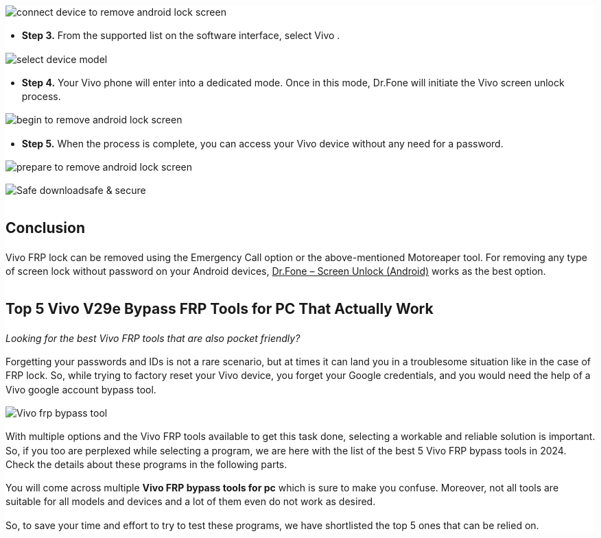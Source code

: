 ![connect device to remove android lock screen](https://images.wondershare.com/drfone/guide/android-screen-unlock-3.png)

- **Step 3.** From the supported list on the software interface, select Vivo .

![select device model](https://images.wondershare.com/drfone/guide/screen-unlock-any-android-device-2.png)

- **Step 4.** Your Vivo  phone will enter into a dedicated mode. Once in this mode, Dr.Fone will initiate the Vivo  screen unlock process.

![begin to remove android lock screen](https://images.wondershare.com/drfone/guide/unlock-android-screen-google.png)

- **Step 5.** When the process is complete, you can access your Vivo  device without any need for a password.

![prepare to remove android lock screen](https://images.wondershare.com/drfone/guide/screen-unlock-any-android-device-6.png)

![Safe download](https://images.wondershare.com/drfone/article/2022/05/security.svg)safe & secure

## Conclusion

Vivo  FRP lock can be removed using the Emergency Call option or the above-mentioned Motoreaper tool. For removing any type of screen lock without password on your Android devices, [Dr.Fone – Screen Unlock (Android)](https://tools.techidaily.com/wondershare-dr-fone-unlock-android-screen/) works as the best option.

<ins class="adsbygoogle"
     style="display:block"
     data-ad-format="autorelaxed"
     data-ad-client="ca-pub-7571918770474297"
     data-ad-slot="1223367746"></ins>



## Top 5 Vivo V29e Bypass FRP Tools for PC That Actually Work

_Looking for the best Vivo FRP tools that are also pocket friendly?_

Forgetting your passwords and IDs is not a rare scenario, but at times it can land you in a troublesome situation like in the case of FRP lock. So, while trying to factory reset your Vivo device, you forget your Google credentials, and you would need the help of a Vivo google account bypass tool.

![Vivo frp bypass tool](https://images.wondershare.com/drfone/article/2024/01/huawei-frp-bypass-tool.png)

With multiple options and the Vivo FRP tools available to get this task done, selecting a workable and reliable solution is important. So, if you too are perplexed while selecting a program, we are here with the list of the best 5 Vivo FRP bypass tools in 2024. Check the details about these programs in the following parts.

You will come across multiple **Vivo FRP bypass tools for pc** which is sure to make you confuse. Moreover, not all tools are suitable for all models and devices and a lot of them even do not work as desired.

So, to save your time and effort to try to test these programs, we have shortlisted the top 5 ones that can be relied on.
